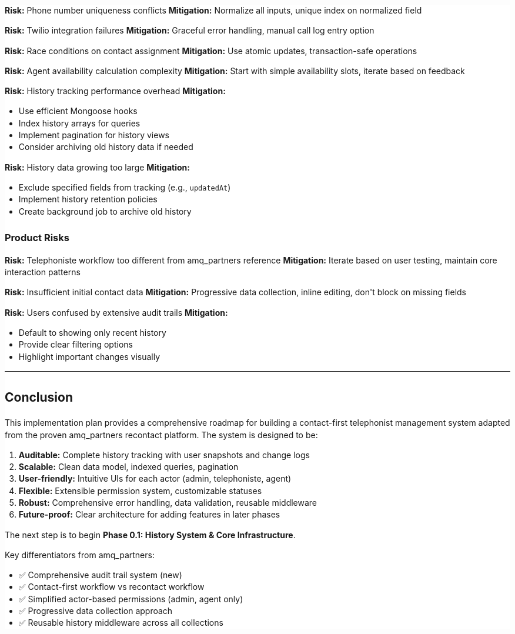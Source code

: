 **Risk:** Phone number uniqueness conflicts
**Mitigation:** Normalize all inputs, unique index on normalized field

**Risk:** Twilio integration failures
**Mitigation:** Graceful error handling, manual call log entry option

**Risk:** Race conditions on contact assignment
**Mitigation:** Use atomic updates, transaction-safe operations

**Risk:** Agent availability calculation complexity
**Mitigation:** Start with simple availability slots, iterate based on feedback

**Risk:** History tracking performance overhead
**Mitigation:**
- Use efficient Mongoose hooks
- Index history arrays for queries
- Implement pagination for history views
- Consider archiving old history data if needed

**Risk:** History data growing too large
**Mitigation:**
- Exclude specified fields from tracking (e.g., `updatedAt`)
- Implement history retention policies
- Create background job to archive old history

### Product Risks

**Risk:** Telephoniste workflow too different from amq_partners reference
**Mitigation:** Iterate based on user testing, maintain core interaction patterns

**Risk:** Insufficient initial contact data
**Mitigation:** Progressive data collection, inline editing, don't block on missing fields

**Risk:** Users confused by extensive audit trails
**Mitigation:**
- Default to showing only recent history
- Provide clear filtering options
- Highlight important changes visually

---

## Conclusion

This implementation plan provides a comprehensive roadmap for building a contact-first telephonist management system adapted from the proven amq_partners recontact platform. The system is designed to be:

1. **Auditable:** Complete history tracking with user snapshots and change logs
2. **Scalable:** Clean data model, indexed queries, pagination
3. **User-friendly:** Intuitive UIs for each actor (admin, telephoniste, agent)
4. **Flexible:** Extensible permission system, customizable statuses
5. **Robust:** Comprehensive error handling, data validation, reusable middleware
6. **Future-proof:** Clear architecture for adding features in later phases

The next step is to begin **Phase 0.1: History System & Core Infrastructure**.

Key differentiators from amq_partners:
- ✅ Comprehensive audit trail system (new)
- ✅ Contact-first workflow vs recontact workflow
- ✅ Simplified actor-based permissions (admin, agent only)
- ✅ Progressive data collection approach
- ✅ Reusable history middleware across all collections
